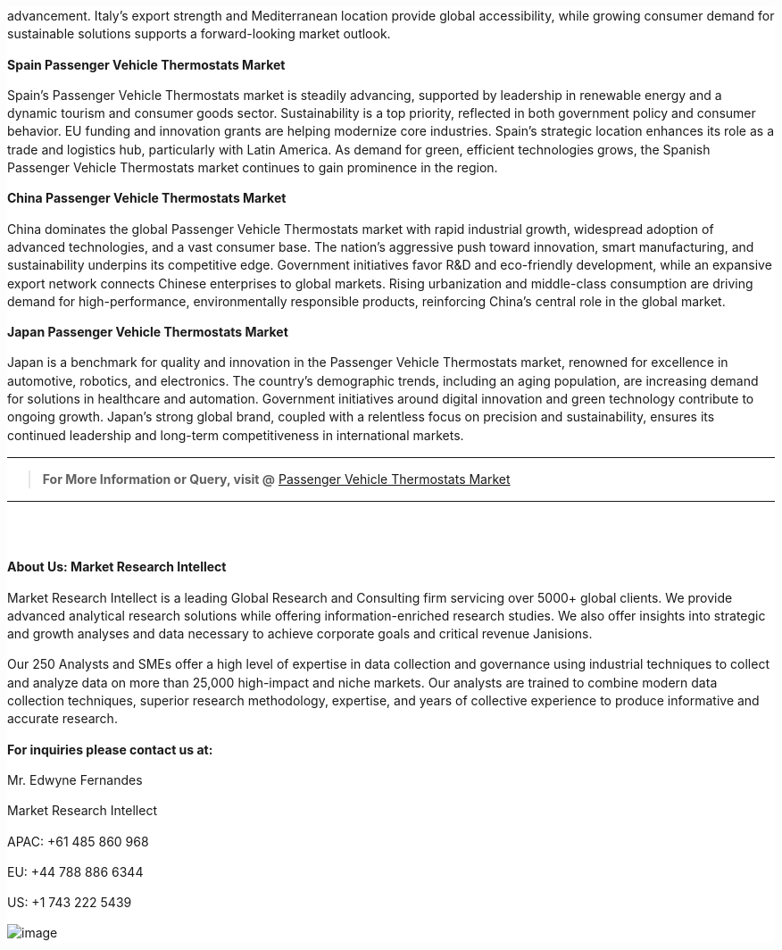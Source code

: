 advancement. Italy&rsquo;s export strength and Mediterranean location provide global accessibility, while growing consumer demand for sustainable solutions supports a forward-looking market outlook.</p><p class="" data-start="4424" data-end="4975"><strong data-start="4424" data-end="4445">Spain Passenger Vehicle Thermostats Market</strong></p><p class="" data-start="4424" data-end="4975">Spain&rsquo;s Passenger Vehicle Thermostats market is steadily advancing, supported by leadership in renewable energy and a dynamic tourism and consumer goods sector. Sustainability is a top priority, reflected in both government policy and consumer behavior. EU funding and innovation grants are helping modernize core industries. Spain&rsquo;s strategic location enhances its role as a trade and logistics hub, particularly with Latin America. As demand for green, efficient technologies grows, the Spanish Passenger Vehicle Thermostats market continues to gain prominence in the region.</p><p class="" data-start="4977" data-end="5589"><strong data-start="4977" data-end="4998">China Passenger Vehicle Thermostats Market</strong></p><p class="" data-start="4977" data-end="5589">China dominates the global Passenger Vehicle Thermostats market with rapid industrial growth, widespread adoption of advanced technologies, and a vast consumer base. The nation&rsquo;s aggressive push toward innovation, smart manufacturing, and sustainability underpins its competitive edge. Government initiatives favor R&amp;D and eco-friendly development, while an expansive export network connects Chinese enterprises to global markets. Rising urbanization and middle-class consumption are driving demand for high-performance, environmentally responsible products, reinforcing China&rsquo;s central role in the global market.</p><p class="" data-start="5591" data-end="6162"><strong data-start="5591" data-end="5612">Japan Passenger Vehicle Thermostats Market</strong></p><p class="" data-start="5591" data-end="6162">Japan is a benchmark for quality and innovation in the Passenger Vehicle Thermostats market, renowned for excellence in automotive, robotics, and electronics. The country&rsquo;s demographic trends, including an aging population, are increasing demand for solutions in healthcare and automation. Government initiatives around digital innovation and green technology contribute to ongoing growth. Japan&rsquo;s strong global brand, coupled with a relentless focus on precision and sustainability, ensures its continued leadership and long-term competitiveness in international markets.</p><hr /><blockquote><p><span class="font-[700]"><strong>For More Information or Query, visit&nbsp;@</strong>&nbsp;</span><span class="font-[700]"><a href="https://www.marketresearchintellect.com/product/global-passenger-vehicle-thermostats-market/?utm_source=Linkedin&utm_medium=027" target="_blank" data-tracking-control-name="article-ssr-frontend-pulse_little-text-block" data-tracking-will-navigate="" data-test-link="">Passenger Vehicle Thermostats Market</a></span></p></blockquote><hr /><h3>&nbsp;</h3><p><strong><span class="font-[700]">About Us: Market Research Intellect</span></strong></p><p><span class="">Market Research Intellect is a leading Global Research and Consulting firm servicing over 5000+ global clients. We provide advanced analytical research solutions while offering information-enriched research studies.&nbsp;</span>We also offer insights into strategic and growth analyses and data necessary to achieve corporate goals and critical revenue Janisions.</p><p><span class="">Our 250 Analysts and SMEs offer a high level of expertise in data collection and governance using industrial techniques to collect and analyze data on more than 25,000 high-impact and niche markets. Our analysts are trained to combine modern data collection techniques, superior research methodology, expertise, and years of collective experience to produce informative and accurate research.</span></p><p><strong>For inquiries please contact us at:</strong></p><p>Mr. Edwyne Fernandes</p><p>Market Research Intellect</p><p>APAC: +61 485 860 968</p><p>EU: +44 788 886 6344</p><p>US: +1 743 222 5439</p>
![image](https://github.com/user-attachments/assets/5469fbea-3897-4c87-adbd-f3dd8274a9f1)
